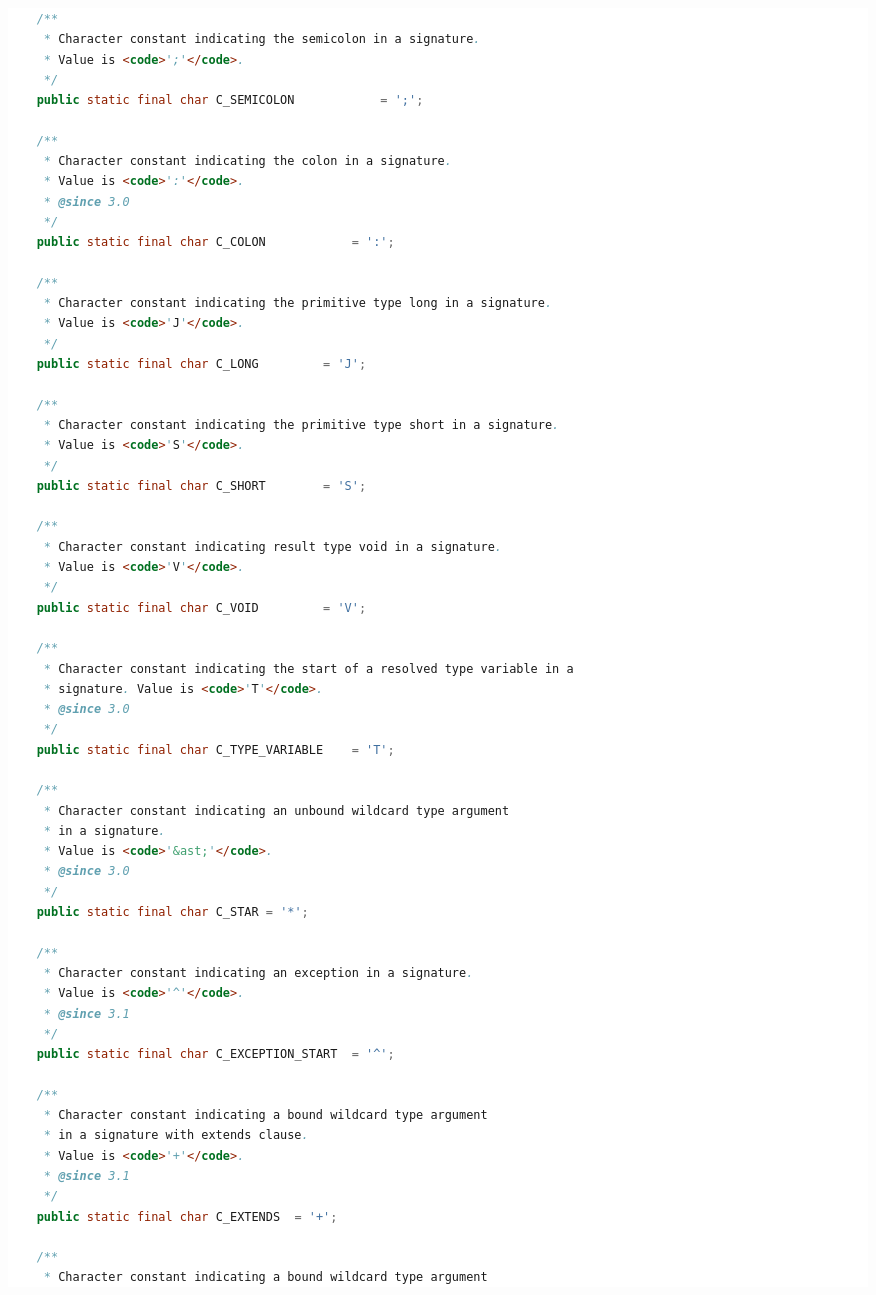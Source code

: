 ```java
	/**
	 * Character constant indicating the semicolon in a signature.
	 * Value is <code>';'</code>.
	 */
	public static final char C_SEMICOLON 			= ';';

	/**
	 * Character constant indicating the colon in a signature.
	 * Value is <code>':'</code>.
	 * @since 3.0
	 */
	public static final char C_COLON 			= ':';

	/**
	 * Character constant indicating the primitive type long in a signature.
	 * Value is <code>'J'</code>.
	 */
	public static final char C_LONG			= 'J';
	
	/**
	 * Character constant indicating the primitive type short in a signature.
	 * Value is <code>'S'</code>.
	 */
	public static final char C_SHORT		= 'S';
	
	/**
	 * Character constant indicating result type void in a signature.
	 * Value is <code>'V'</code>.
	 */
	public static final char C_VOID			= 'V';
	
	/**
	 * Character constant indicating the start of a resolved type variable in a 
	 * signature. Value is <code>'T'</code>.
	 * @since 3.0
	 */
	public static final char C_TYPE_VARIABLE	= 'T';
	
	/**
	 * Character constant indicating an unbound wildcard type argument 
	 * in a signature.
	 * Value is <code>'&ast;'</code>.
	 * @since 3.0
	 */
	public static final char C_STAR	= '*';
	
	/**
	 * Character constant indicating an exception in a signature.
	 * Value is <code>'^'</code>.
	 * @since 3.1
	 */
	public static final char C_EXCEPTION_START	= '^';
	
	/**
	 * Character constant indicating a bound wildcard type argument 
	 * in a signature with extends clause.
	 * Value is <code>'+'</code>.
	 * @since 3.1
	 */
	public static final char C_EXTENDS	= '+';

	/**
	 * Character constant indicating a bound wildcard type argument 
```
